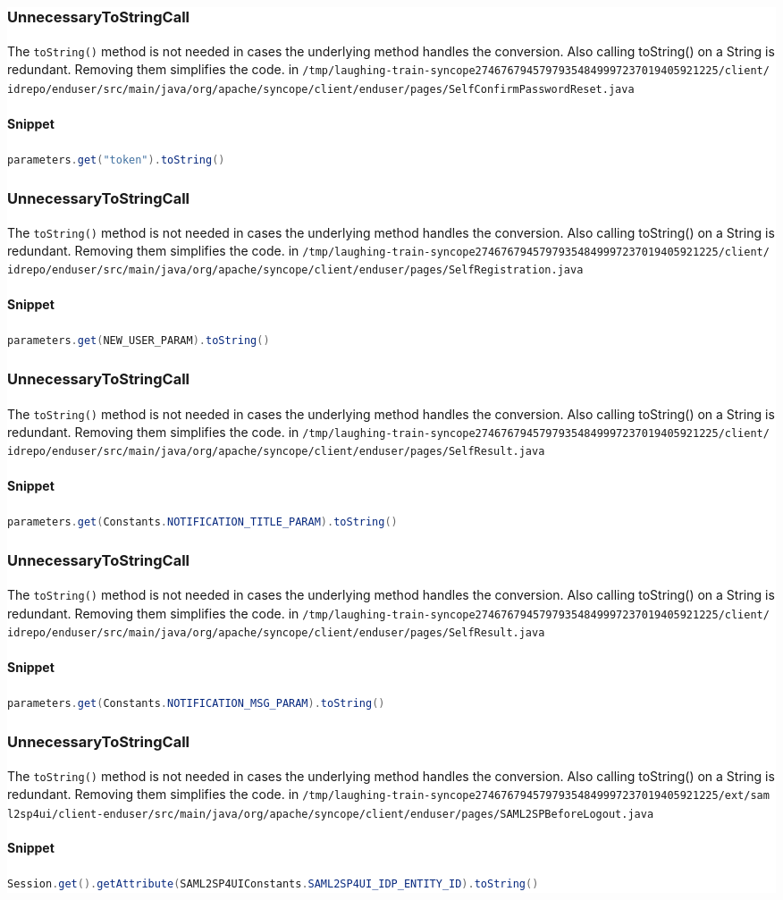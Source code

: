### UnnecessaryToStringCall
The `toString()` method is not needed in cases the underlying method handles the conversion. Also calling toString() on a String is redundant. Removing them simplifies the code.
in `/tmp/laughing-train-syncope27467679457979354849997237019405921225/client/idrepo/enduser/src/main/java/org/apache/syncope/client/enduser/pages/SelfConfirmPasswordReset.java`
#### Snippet
```java
parameters.get("token").toString()
```

### UnnecessaryToStringCall
The `toString()` method is not needed in cases the underlying method handles the conversion. Also calling toString() on a String is redundant. Removing them simplifies the code.
in `/tmp/laughing-train-syncope27467679457979354849997237019405921225/client/idrepo/enduser/src/main/java/org/apache/syncope/client/enduser/pages/SelfRegistration.java`
#### Snippet
```java
parameters.get(NEW_USER_PARAM).toString()
```

### UnnecessaryToStringCall
The `toString()` method is not needed in cases the underlying method handles the conversion. Also calling toString() on a String is redundant. Removing them simplifies the code.
in `/tmp/laughing-train-syncope27467679457979354849997237019405921225/client/idrepo/enduser/src/main/java/org/apache/syncope/client/enduser/pages/SelfResult.java`
#### Snippet
```java
parameters.get(Constants.NOTIFICATION_TITLE_PARAM).toString()
```

### UnnecessaryToStringCall
The `toString()` method is not needed in cases the underlying method handles the conversion. Also calling toString() on a String is redundant. Removing them simplifies the code.
in `/tmp/laughing-train-syncope27467679457979354849997237019405921225/client/idrepo/enduser/src/main/java/org/apache/syncope/client/enduser/pages/SelfResult.java`
#### Snippet
```java
parameters.get(Constants.NOTIFICATION_MSG_PARAM).toString()
```

### UnnecessaryToStringCall
The `toString()` method is not needed in cases the underlying method handles the conversion. Also calling toString() on a String is redundant. Removing them simplifies the code.
in `/tmp/laughing-train-syncope27467679457979354849997237019405921225/ext/saml2sp4ui/client-enduser/src/main/java/org/apache/syncope/client/enduser/pages/SAML2SPBeforeLogout.java`
#### Snippet
```java
Session.get().getAttribute(SAML2SP4UIConstants.SAML2SP4UI_IDP_ENTITY_ID).toString()
```
